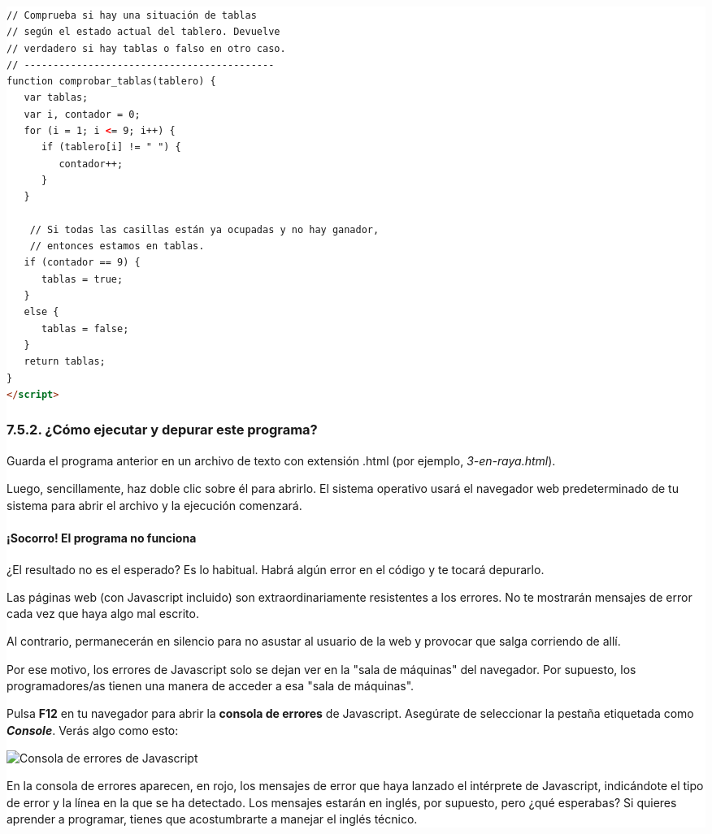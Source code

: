 ```html
// Comprueba si hay una situación de tablas
// según el estado actual del tablero. Devuelve
// verdadero si hay tablas o falso en otro caso.
// -------------------------------------------
function comprobar_tablas(tablero) {
   var tablas;
   var i, contador = 0;
   for (i = 1; i <= 9; i++) {
      if (tablero[i] != " ") {
         contador++;
      }
   }
	
	// Si todas las casillas están ya ocupadas y no hay ganador,
	// entonces estamos en tablas.
   if (contador == 9) {
      tablas = true;
   }
   else {
      tablas = false;
   }
   return tablas;
}
</script>
```

### 7.5.2. ¿Cómo ejecutar y depurar este programa?

Guarda el programa anterior en un archivo de texto con extensión .html (por ejemplo, *3-en-raya.html*).

Luego, sencillamente, haz doble clic sobre él para abrirlo. El sistema operativo usará el navegador web predeterminado de tu sistema para abrir el archivo y la ejecución comenzará.

#### ¡Socorro! El programa no funciona

¿El resultado no es el esperado? Es lo habitual. Habrá algún error en el código y te tocará depurarlo.

Las páginas web (con Javascript incluido) son extraordinariamente resistentes a los errores. No te mostrarán mensajes de error cada vez que haya algo mal escrito.

Al contrario, permanecerán en silencio para no asustar al usuario de la web y provocar que salga corriendo de allí.

Por ese motivo, los errores de Javascript solo se dejan ver en la "sala de máquinas" del navegador. Por supuesto, los programadores/as tienen una manera de acceder a esa "sala de máquinas".

Pulsa **F12** en tu navegador para abrir la **consola de errores** de Javascript. Asegúrate de seleccionar la pestaña etiquetada como ***Console***. Verás algo como esto:

![Consola de errores de Javascript](/docs/prog-y-3d/_site/assets/images/05-consola-errores-javascript.png)

En la consola de errores aparecen, en rojo, los mensajes de error que haya lanzado el intérprete de Javascript, indicándote el tipo de error y la línea en la que se ha detectado. Los mensajes estarán en inglés, por supuesto, pero ¿qué esperabas? Si quieres aprender a programar, tienes que acostumbrarte a manejar el inglés técnico.
